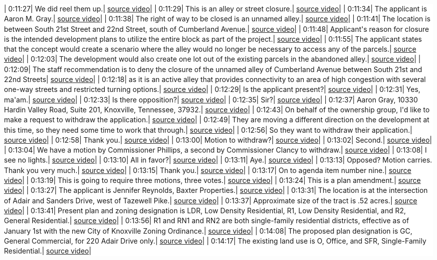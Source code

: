 | 0:11:27| We did reel them up.| [source video](https://archive.org/details/planningr399200109?start=687)|
| 0:11:29| This is an alley or street closure.| [source video](https://archive.org/details/planningr399200109?start=689)|
| 0:11:34| The applicant is Aaron M. Gray.| [source video](https://archive.org/details/planningr399200109?start=694)|
| 0:11:38| The right of way to be closed is an unnamed alley.| [source video](https://archive.org/details/planningr399200109?start=698)|
| 0:11:41| The location is between South 21st Street and 22nd Street, south of Cumberland Avenue.| [source video](https://archive.org/details/planningr399200109?start=701)|
| 0:11:48| Applicant's reason for closure is the intended development plans to utilize the entire block as part of the project.| [source video](https://archive.org/details/planningr399200109?start=708)|
| 0:11:55| The applicant states that the concept would create a scenario where the alley would no longer be necessary to access any of the parcels.| [source video](https://archive.org/details/planningr399200109?start=715)|
| 0:12:03| The development would also create one lot out of the existing parcels in the abandoned alley.| [source video](https://archive.org/details/planningr399200109?start=723)|
| 0:12:09| The staff recommendation is to deny the closure of the unnamed alley of Cumberland Avenue between South 21st and 22nd Streets| [source video](https://archive.org/details/planningr399200109?start=729)|
| 0:12:18| as it is an active alley that provides connectivity to an area of high congestion with several one-way streets and restricted turning options.| [source video](https://archive.org/details/planningr399200109?start=738)|
| 0:12:29| Is the applicant present?| [source video](https://archive.org/details/planningr399200109?start=749)|
| 0:12:31| Yes, ma'am.| [source video](https://archive.org/details/planningr399200109?start=751)|
| 0:12:33| Is there opposition?| [source video](https://archive.org/details/planningr399200109?start=753)|
| 0:12:35| Sir?| [source video](https://archive.org/details/planningr399200109?start=755)|
| 0:12:37| Aaron Gray, 10330 Hardin Valley Road, Suite 201, Knoxville, Tennessee, 37932.| [source video](https://archive.org/details/planningr399200109?start=757)|
| 0:12:43| On behalf of the ownership group, I'd like to make a request to withdraw the application.| [source video](https://archive.org/details/planningr399200109?start=763)|
| 0:12:49| They are moving a different direction on the development at this time, so they need some time to work that through.| [source video](https://archive.org/details/planningr399200109?start=769)|
| 0:12:56| So they want to withdraw their application.| [source video](https://archive.org/details/planningr399200109?start=776)|
| 0:12:58| Thank you.| [source video](https://archive.org/details/planningr399200109?start=778)|
| 0:13:00| Motion to withdraw?| [source video](https://archive.org/details/planningr399200109?start=780)|
| 0:13:02| Second.| [source video](https://archive.org/details/planningr399200109?start=782)|
| 0:13:04| We have a motion by Commissioner Phillips, a second by Commissioner Clancy to withdraw.| [source video](https://archive.org/details/planningr399200109?start=784)|
| 0:13:08| I see no lights.| [source video](https://archive.org/details/planningr399200109?start=788)|
| 0:13:10| All in favor?| [source video](https://archive.org/details/planningr399200109?start=790)|
| 0:13:11| Aye.| [source video](https://archive.org/details/planningr399200109?start=791)|
| 0:13:13| Opposed? Motion carries. Thank you very much.| [source video](https://archive.org/details/planningr399200109?start=793)|
| 0:13:15| Thank you.| [source video](https://archive.org/details/planningr399200109?start=795)|
| 0:13:17| On to agenda item number nine.| [source video](https://archive.org/details/planningr399200109?start=797)|
| 0:13:19| This is going to require three motions, three votes.| [source video](https://archive.org/details/planningr399200109?start=799)|
| 0:13:24| This is a plan amendment.| [source video](https://archive.org/details/planningr399200109?start=804)|
| 0:13:27| The applicant is Jennifer Reynolds, Baxter Properties.| [source video](https://archive.org/details/planningr399200109?start=807)|
| 0:13:31| The location is at the intersection of Adair and Sanders Drive, west of Tazewell Pike.| [source video](https://archive.org/details/planningr399200109?start=811)|
| 0:13:37| Approximate size of the tract is .52 acres.| [source video](https://archive.org/details/planningr399200109?start=817)|
| 0:13:41| Present plan and zoning designation is LDR, Low Density Residential, R1, Low Density Residential, and R2, General Residential.| [source video](https://archive.org/details/planningr399200109?start=821)|
| 0:13:56| R1 and RN1 and RN2 are both single-family residential districts, effective as of January 1st with the new City of Knoxville Zoning Ordinance.| [source video](https://archive.org/details/planningr399200109?start=836)|
| 0:14:08| The proposed plan designation is GC, General Commercial, for 220 Adair Drive only.| [source video](https://archive.org/details/planningr399200109?start=848)|
| 0:14:17| The existing land use is O, Office, and SFR, Single-Family Residential.| [source video](https://archive.org/details/planningr399200109?start=857)|